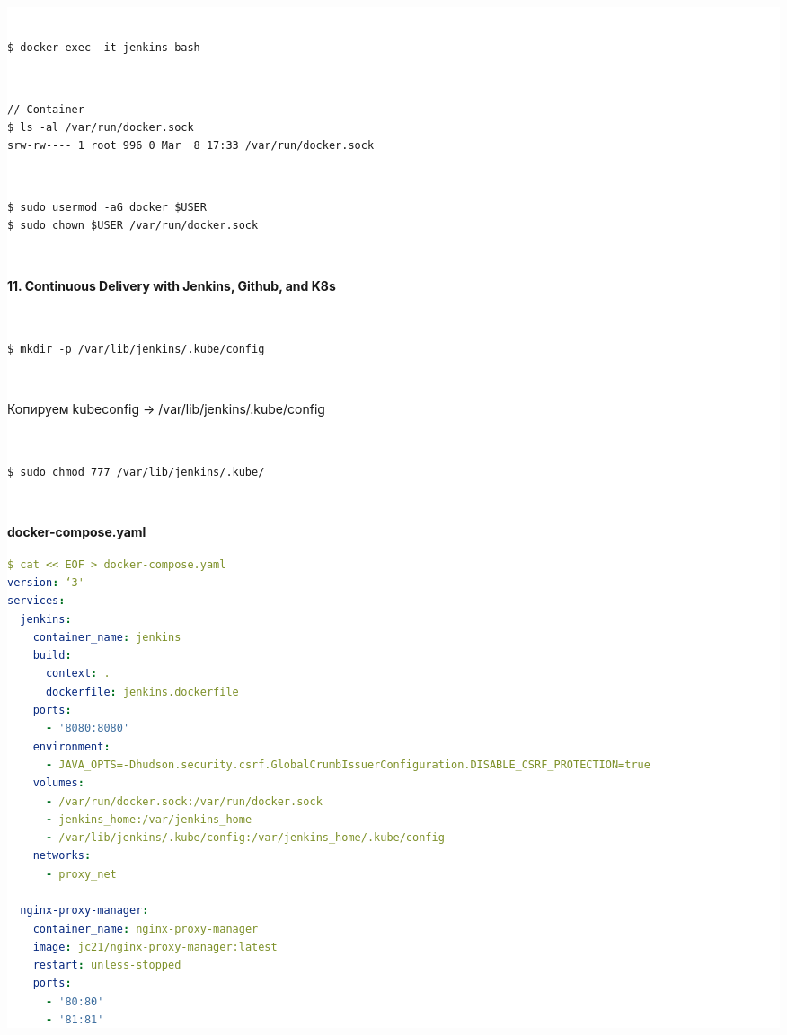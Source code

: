 <br/>

```
$ docker exec -it jenkins bash
```

<br/>

```
// Container
$ ls -al /var/run/docker.sock
srw-rw---- 1 root 996 0 Mar  8 17:33 /var/run/docker.sock
```

<br/>

```
$ sudo usermod -aG docker $USER
$ sudo chown $USER /var/run/docker.sock
```

<br/>

**11. Continuous Delivery with Jenkins, Github, and K8s**

<br/>

```
$ mkdir -p /var/lib/jenkins/.kube/config
```

<br/>

Копируем kubeconfig -> /var/lib/jenkins/.kube/config

<br/>

```
$ sudo chmod 777 /var/lib/jenkins/.kube/
```

<br/>

**docker-compose.yaml**

```yaml
$ cat << EOF > docker-compose.yaml
version: ‘3'
services:
  jenkins:
    container_name: jenkins
    build:
      context: .
      dockerfile: jenkins.dockerfile
    ports:
      - '8080:8080'
    environment:
      - JAVA_OPTS=-Dhudson.security.csrf.GlobalCrumbIssuerConfiguration.DISABLE_CSRF_PROTECTION=true
    volumes:
      - /var/run/docker.sock:/var/run/docker.sock
      - jenkins_home:/var/jenkins_home
      - /var/lib/jenkins/.kube/config:/var/jenkins_home/.kube/config
    networks:
      - proxy_net

  nginx-proxy-manager:
    container_name: nginx-proxy-manager
    image: jc21/nginx-proxy-manager:latest
    restart: unless-stopped
    ports:
      - '80:80'
      - '81:81'
```